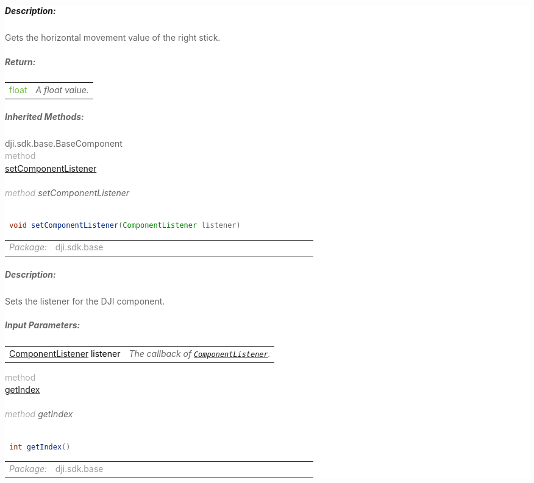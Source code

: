 ##### Description:



<font color="#666">Gets the horizontal movement value of the right stick.



##### Return:

<html><table class="table-inline-parameters"><tr valign="top"><td><font color="#70BF41">float</td><td><font color="#666"><i>A float value.</i></td></tr></table></html></div>



##### Inherited Methods:

<div class="api-row" id="djibasecomponent_setdjicomponentlistener"><div class="api-col left">dji.sdk.base.BaseComponent</div><div class="api-col middle" style="color:#AAA">method</div><div class="api-col right"><a class="trigger" href="#djibasecomponent_setdjicomponentlistener_inline">setComponentListener</a></div></div><div class="inline-doc" id="djibasecomponent_setdjicomponentlistener_inline"

><div class="article"><h6 ><font color="#AAA">method </font>setComponentListener</h6></div>

~~~java
 void setComponentListener(ComponentListener listener) 
~~~

<html><table class="table-supportedby"><tr valign="top"><td width=15%><font color="#999"><i>Package:</i></td><td width=85%><font color="#999">dji.sdk.base</td></tr></table></html>



##### Description:



<font color="#666">Sets the listener for the DJI component.



##### Input Parameters:

<html><table class="table-inline-parameters"><tr valign="top"><td><font color="#70BF41"><a href="/Components/BaseComponent/DJIBaseComponent_DJIComponentListenerInterface.html#djibasecomponent_djicomponentlistenerinterface">ComponentListener</a> <font color="#000">listener</td><td><font color="#666"><i>The callback of <code><a href="/Components/BaseComponent/DJIBaseComponent_DJIComponentListenerInterface.html#djibasecomponent_djicomponentlistenerinterface">ComponentListener</a></code>.</i></td></tr></table></html></div>

<div class="api-row" id="djibasecomponent_index"><div class="api-col left"></div><div class="api-col middle" style="color:#AAA">method</div><div class="api-col right"><a class="trigger" href="#djibasecomponent_index_inline">getIndex</a></div></div><div class="inline-doc" id="djibasecomponent_index_inline"

><div class="article"><h6 ><font color="#AAA">method </font>getIndex</h6></div>

~~~java
 int getIndex() 
~~~

<html><table class="table-supportedby"><tr valign="top"><td width=15%><font color="#999"><i>Package:</i></td><td width=85%><font color="#999">dji.sdk.base</td></tr></table></html>
